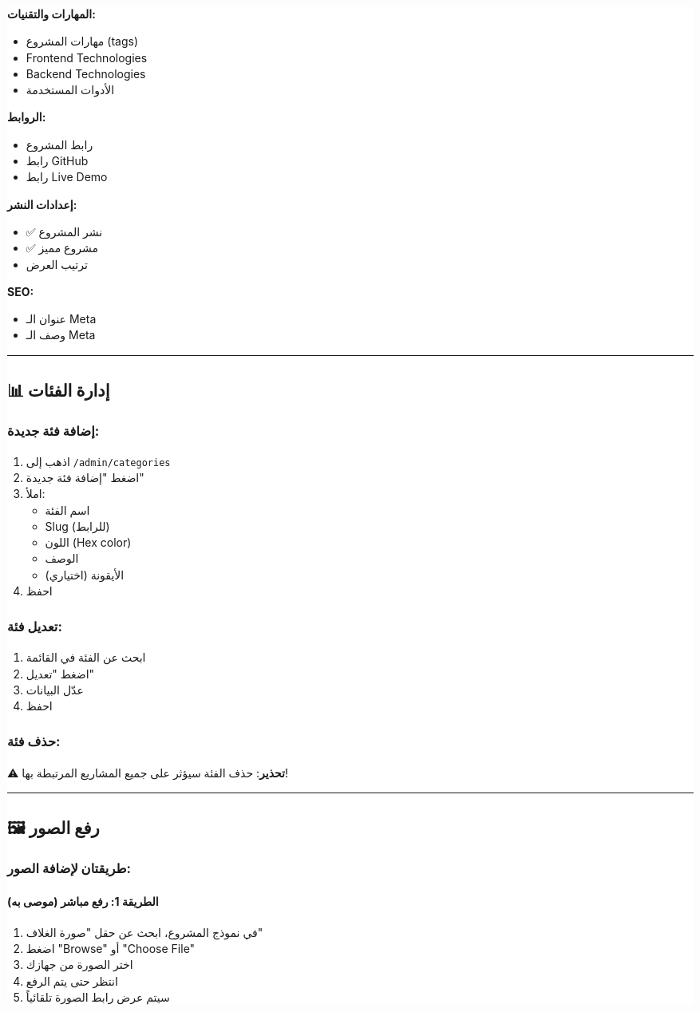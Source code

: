 **المهارات والتقنيات:**
- مهارات المشروع (tags)
- Frontend Technologies
- Backend Technologies
- الأدوات المستخدمة

**الروابط:**
- رابط المشروع
- رابط GitHub
- رابط Live Demo

**إعدادات النشر:**
- ✅ نشر المشروع
- ✅ مشروع مميز
- ترتيب العرض

**SEO:**
- عنوان الـ Meta
- وصف الـ Meta

---

## 📊 إدارة الفئات

### إضافة فئة جديدة:
1. اذهب إلى `/admin/categories`
2. اضغط "إضافة فئة جديدة"
3. املأ:
   - اسم الفئة
   - Slug (للرابط)
   - اللون (Hex color)
   - الوصف
   - الأيقونة (اختياري)
4. احفظ

### تعديل فئة:
1. ابحث عن الفئة في القائمة
2. اضغط "تعديل"
3. عدّل البيانات
4. احفظ

### حذف فئة:
⚠️ **تحذير**: حذف الفئة سيؤثر على جميع المشاريع المرتبطة بها!

---

## 🖼️ رفع الصور

### طريقتان لإضافة الصور:

#### الطريقة 1: رفع مباشر (موصى به)
1. في نموذج المشروع، ابحث عن حقل "صورة الغلاف"
2. اضغط "Browse" أو "Choose File"
3. اختر الصورة من جهازك
4. انتظر حتى يتم الرفع
5. سيتم عرض رابط الصورة تلقائياً
